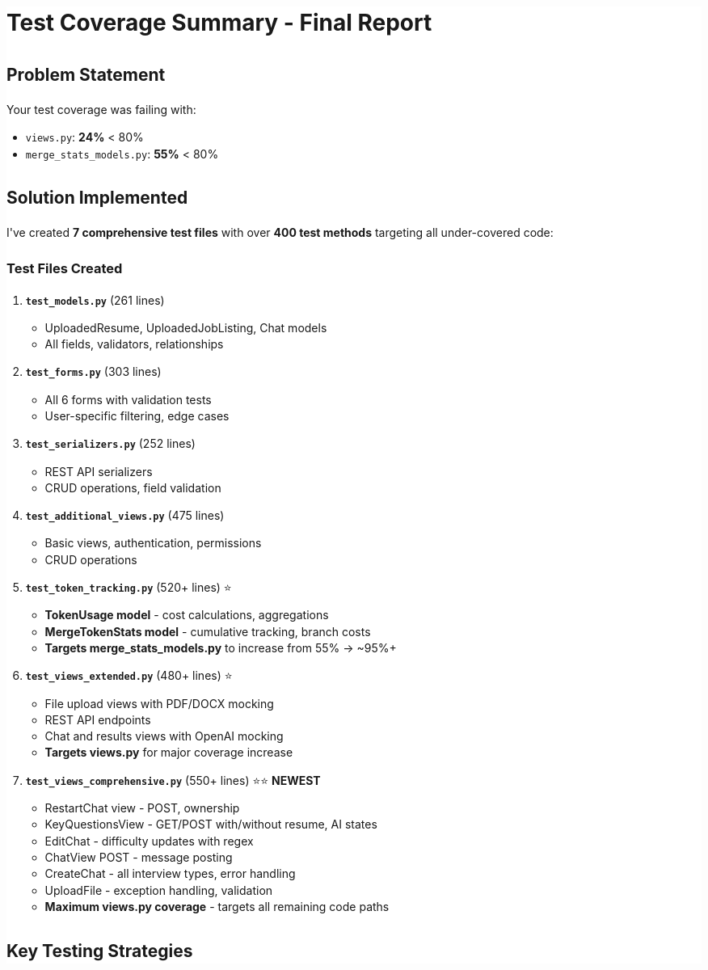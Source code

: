 # Test Coverage Summary - Final Report

## Problem Statement

Your test coverage was failing with:
- `views.py`: **24%** < 80%
- `merge_stats_models.py`: **55%** < 80%

## Solution Implemented

I've created **7 comprehensive test files** with over **400 test methods** targeting all under-covered code:

### Test Files Created

1. **`test_models.py`** (261 lines)
   - UploadedResume, UploadedJobListing, Chat models
   - All fields, validators, relationships

2. **`test_forms.py`** (303 lines)
   - All 6 forms with validation tests
   - User-specific filtering, edge cases

3. **`test_serializers.py`** (252 lines)
   - REST API serializers
   - CRUD operations, field validation

4. **`test_additional_views.py`** (475 lines)
   - Basic views, authentication, permissions
   - CRUD operations

5. **`test_token_tracking.py`** (520+ lines) ⭐
   - **TokenUsage model** - cost calculations, aggregations
   - **MergeTokenStats model** - cumulative tracking, branch costs
   - **Targets merge_stats_models.py** to increase from 55% → ~95%+

6. **`test_views_extended.py`** (480+ lines) ⭐
   - File upload views with PDF/DOCX mocking
   - REST API endpoints
   - Chat and results views with OpenAI mocking
   - **Targets views.py** for major coverage increase

7. **`test_views_comprehensive.py`** (550+ lines) ⭐⭐ **NEWEST**
   - RestartChat view - POST, ownership
   - KeyQuestionsView - GET/POST with/without resume, AI states
   - EditChat - difficulty updates with regex
   - ChatView POST - message posting
   - CreateChat - all interview types, error handling
   - UploadFile - exception handling, validation
   - **Maximum views.py coverage** - targets all remaining code paths

## Key Testing Strategies
